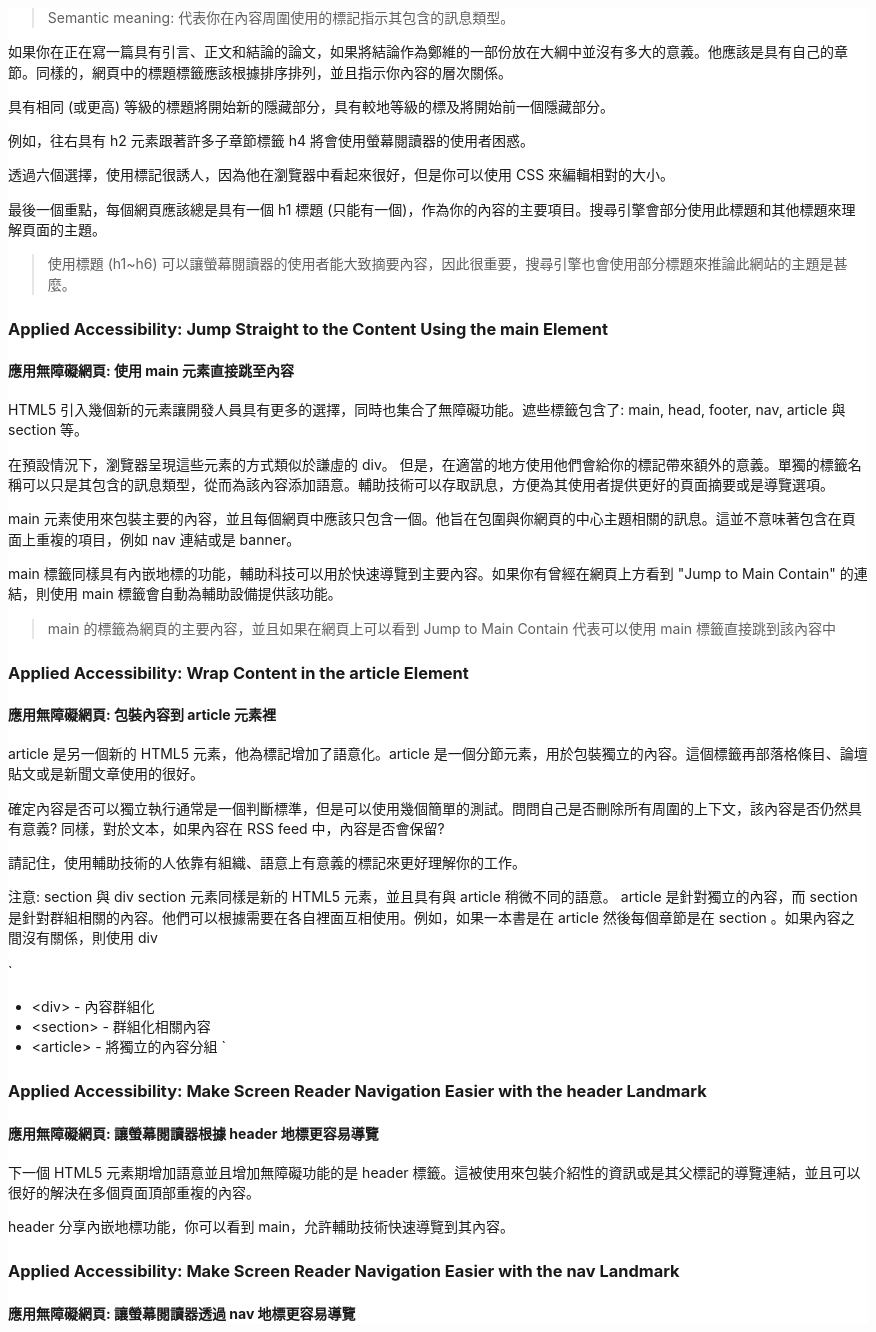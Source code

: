 > Semantic meaning: 代表你在內容周圍使用的標記指示其包含的訊息類型。

如果你在正在寫一篇具有引言、正文和結論的論文，如果將結論作為鄭維的一部份放在大綱中並沒有多大的意義。他應該是具有自己的章節。同樣的，網頁中的標題標籤應該根據排序排列，並且指示你內容的層次關係。

具有相同 (或更高) 等級的標題將開始新的隱藏部分，具有較地等級的標及將開始前一個隱藏部分。

例如，往右具有 h2 元素跟著許多子章節標籤 h4 將會使用螢幕閱讀器的使用者困惑。

透過六個選擇，使用標記很誘人，因為他在瀏覽器中看起來很好，但是你可以使用 CSS 來編輯相對的大小。

最後一個重點，每個網頁應該總是具有一個 h1 標題 (只能有一個)，作為你的內容的主要項目。搜尋引擎會部分使用此標題和其他標題來理解頁面的主題。

> 使用標題 (h1~h6) 可以讓螢幕閱讀器的使用者能大致摘要內容，因此很重要，搜尋引擎也會使用部分標題來推論此網站的主題是甚麼。


### Applied Accessibility: Jump Straight to the Content Using the main Element
#### 應用無障礙網頁: 使用 main 元素直接跳至內容
HTML5 引入幾個新的元素讓開發人員具有更多的選擇，同時也集合了無障礙功能。遮些標籤包含了: main, head, footer, nav, article 與 section 等。

在預設情況下，瀏覽器呈現這些元素的方式類似於謙虛的 div。
但是，在適當的地方使用他們會給你的標記帶來額外的意義。單獨的標籤名稱可以只是其包含的訊息類型，從而為該內容添加語意。輔助技術可以存取訊息，方便為其使用者提供更好的頁面摘要或是導覽選項。

main 元素使用來包裝主要的內容，並且每個網頁中應該只包含一個。他旨在包圍與你網頁的中心主題相關的訊息。這並不意味著包含在頁面上重複的項目，例如 nav 連結或是 banner。

main 標籤同樣具有內嵌地標的功能，輔助科技可以用於快速導覽到主要內容。如果你有曾經在網頁上方看到 "Jump to Main Contain" 的連結，則使用 main 標籤會自動為輔助設備提供該功能。

> main 的標籤為網頁的主要內容，並且如果在網頁上可以看到 Jump to Main Contain 代表可以使用 main 標籤直接跳到該內容中

### Applied Accessibility: Wrap Content in the article Element
#### 應用無障礙網頁: 包裝內容到 article 元素裡
article 是另一個新的 HTML5 元素，他為標記增加了語意化。article 是一個分節元素，用於包裝獨立的內容。這個標籤再部落格條目、論壇貼文或是新聞文章使用的很好。

確定內容是否可以獨立執行通常是一個判斷標準，但是可以使用幾個簡單的測試。問問自己是否刪除所有周圍的上下文，該內容是否仍然具有意義? 同樣，對於文本，如果內容在 RSS feed 中，內容是否會保留?

請記住，使用輔助技術的人依靠有組織、語意上有意義的標記來更好理解你的工作。

注意: section 與 div
section 元素同樣是新的 HTML5 元素，並且具有與 article 稍微不同的語意。 article 是針對獨立的內容，而 section 是針對群組相關的內容。他們可以根據需要在各自裡面互相使用。例如，如果一本書是在 article 然後每個章節是在 section 。如果內容之間沒有關係，則使用 div

`
- \<div> - 內容群組化
- \<section> - 群組化相關內容
- \<article> - 將獨立的內容分組
`

###  Applied Accessibility: Make Screen Reader Navigation Easier with the header Landmark
#### 應用無障礙網頁: 讓螢幕閱讀器根據 header 地標更容易導覽
下一個 HTML5 元素期增加語意並且增加無障礙功能的是 header 標籤。這被使用來包裝介紹性的資訊或是其父標記的導覽連結，並且可以很好的解決在多個頁面頂部重複的內容。

header 分享內嵌地標功能，你可以看到 main，允許輔助技術快速導覽到其內容。

### Applied Accessibility: Make Screen Reader Navigation Easier with the nav Landmark
#### 應用無障礙網頁: 讓螢幕閱讀器透過 nav 地標更容易導覽

